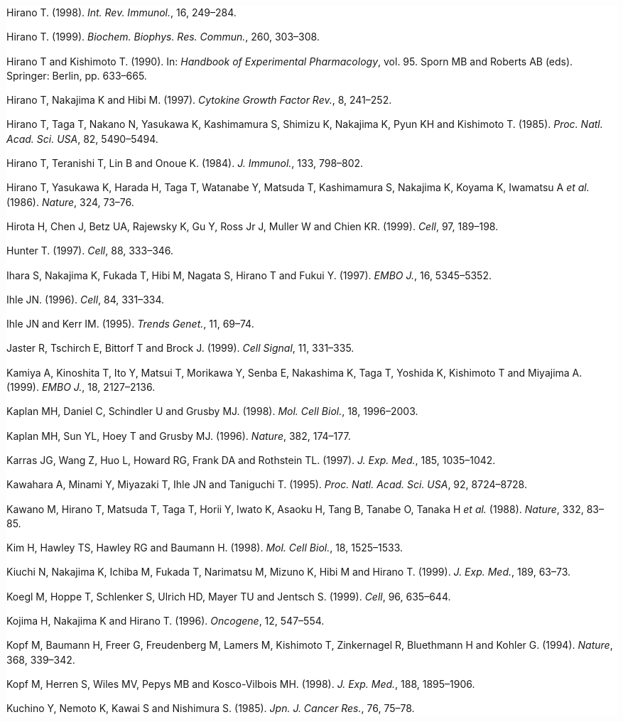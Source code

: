 Hirano T. (1998). *Int. Rev. Immunol.*, 16, 249–284.

Hirano T. (1999). *Biochem. Biophys. Res. Commun.*, 260, 303–308.

Hirano T and Kishimoto T. (1990). In: *Handbook of Experimental Pharmacology*, vol. 95. Sporn MB and Roberts AB (eds). Springer: Berlin, pp. 633–665.

Hirano T, Nakajima K and Hibi M. (1997). *Cytokine Growth Factor Rev.*, 8, 241–252.

Hirano T, Taga T, Nakano N, Yasukawa K, Kashimamura S, Shimizu K, Nakajima K, Pyun KH and Kishimoto T. (1985). *Proc. Natl. Acad. Sci. USA*, 82, 5490–5494.

Hirano T, Teranishi T, Lin B and Onoue K. (1984). *J. Immunol.*, 133, 798–802.

Hirano T, Yasukawa K, Harada H, Taga T, Watanabe Y, Matsuda T, Kashimamura S, Nakajima K, Koyama K, Iwamatsu A *et al.* (1986). *Nature*, 324, 73–76.

Hirota H, Chen J, Betz UA, Rajewsky K, Gu Y, Ross Jr J, Muller W and Chien KR. (1999). *Cell*, 97, 189–198.

Hunter T. (1997). *Cell*, 88, 333–346.

Ihara S, Nakajima K, Fukada T, Hibi M, Nagata S, Hirano T and Fukui Y. (1997). *EMBO J.*, 16, 5345–5352.

Ihle JN. (1996). *Cell*, 84, 331–334.

Ihle JN and Kerr IM. (1995). *Trends Genet.*, 11, 69–74.

Jaster R, Tschirch E, Bittorf T and Brock J. (1999). *Cell Signal*, 11, 331–335.

Kamiya A, Kinoshita T, Ito Y, Matsui T, Morikawa Y, Senba E, Nakashima K, Taga T, Yoshida K, Kishimoto T and Miyajima A. (1999). *EMBO J.*, 18, 2127–2136.

Kaplan MH, Daniel C, Schindler U and Grusby MJ. (1998). *Mol. Cell Biol.*, 18, 1996–2003.

Kaplan MH, Sun YL, Hoey T and Grusby MJ. (1996). *Nature*, 382, 174–177.

Karras JG, Wang Z, Huo L, Howard RG, Frank DA and Rothstein TL. (1997). *J. Exp. Med.*, 185, 1035–1042.

Kawahara A, Minami Y, Miyazaki T, Ihle JN and Taniguchi T. (1995). *Proc. Natl. Acad. Sci. USA*, 92, 8724–8728.

Kawano M, Hirano T, Matsuda T, Taga T, Horii Y, Iwato K, Asaoku H, Tang B, Tanabe O, Tanaka H *et al.* (1988). *Nature*, 332, 83–85.

Kim H, Hawley TS, Hawley RG and Baumann H. (1998). *Mol. Cell Biol.*, 18, 1525–1533.

Kiuchi N, Nakajima K, Ichiba M, Fukada T, Narimatsu M, Mizuno K, Hibi M and Hirano T. (1999). *J. Exp. Med.*, 189, 63–73.

Koegl M, Hoppe T, Schlenker S, Ulrich HD, Mayer TU and Jentsch S. (1999). *Cell*, 96, 635–644.

Kojima H, Nakajima K and Hirano T. (1996). *Oncogene*, 12, 547–554.

Kopf M, Baumann H, Freer G, Freudenberg M, Lamers M, Kishimoto T, Zinkernagel R, Bluethmann H and Kohler G. (1994). *Nature*, 368, 339–342.

Kopf M, Herren S, Wiles MV, Pepys MB and Kosco-Vilbois MH. (1998). *J. Exp. Med.*, 188, 1895–1906.

Kuchino Y, Nemoto K, Kawai S and Nishimura S. (1985). *Jpn. J. Cancer Res.*, 76, 75–78.
